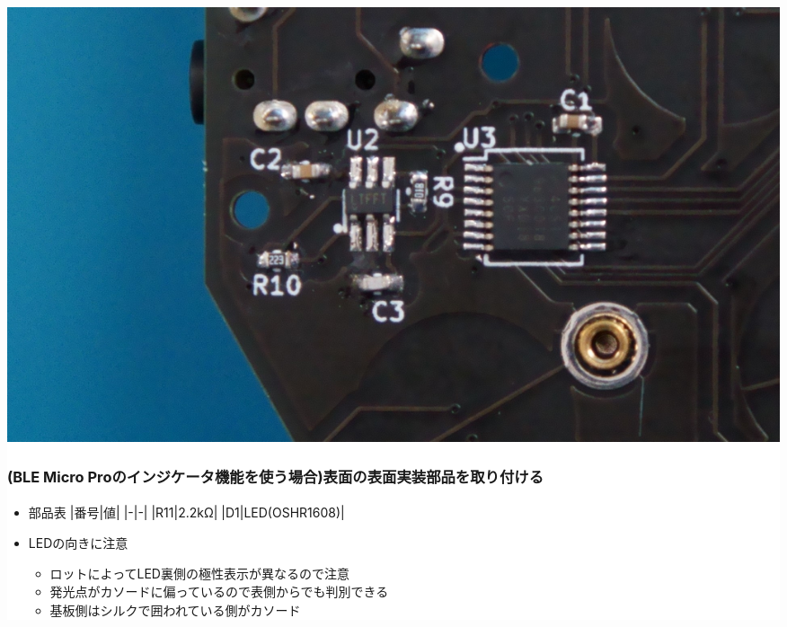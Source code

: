 ![](img/img9.JPG)

### (BLE Micro Proのインジケータ機能を使う場合)表面の表面実装部品を取り付ける

- 部品表
    |番号|値|
    |-|-|
    |R11|2.2kΩ|
    |D1|LED(OSHR1608)|

- LEDの向きに注意
  - ロットによってLED裏側の極性表示が異なるので注意
  - 発光点がカソードに偏っているので表側からでも判別できる
  - 基板側はシルクで囲われている側がカソード